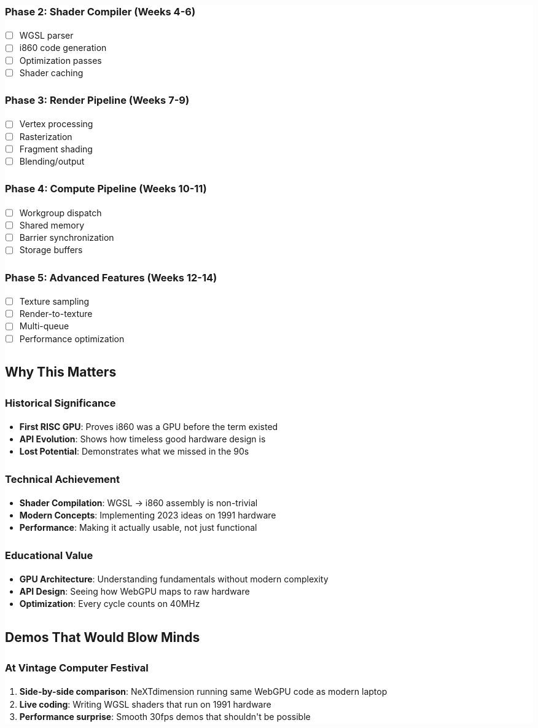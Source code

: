 ### Phase 2: Shader Compiler (Weeks 4-6)
- [ ] WGSL parser
- [ ] i860 code generation
- [ ] Optimization passes
- [ ] Shader caching

### Phase 3: Render Pipeline (Weeks 7-9)
- [ ] Vertex processing
- [ ] Rasterization
- [ ] Fragment shading
- [ ] Blending/output

### Phase 4: Compute Pipeline (Weeks 10-11)
- [ ] Workgroup dispatch
- [ ] Shared memory
- [ ] Barrier synchronization
- [ ] Storage buffers

### Phase 5: Advanced Features (Weeks 12-14)
- [ ] Texture sampling
- [ ] Render-to-texture
- [ ] Multi-queue
- [ ] Performance optimization

## Why This Matters

### Historical Significance
- **First RISC GPU**: Proves i860 was a GPU before the term existed
- **API Evolution**: Shows how timeless good hardware design is
- **Lost Potential**: Demonstrates what we missed in the 90s

### Technical Achievement
- **Shader Compilation**: WGSL → i860 assembly is non-trivial
- **Modern Concepts**: Implementing 2023 ideas on 1991 hardware
- **Performance**: Making it actually usable, not just functional

### Educational Value
- **GPU Architecture**: Understanding fundamentals without modern complexity
- **API Design**: Seeing how WebGPU maps to raw hardware
- **Optimization**: Every cycle counts on 40MHz

## Demos That Would Blow Minds

### At Vintage Computer Festival
1. **Side-by-side comparison**: NeXTdimension running same WebGPU code as modern laptop
2. **Live coding**: Writing WGSL shaders that run on 1991 hardware
3. **Performance surprise**: Smooth 30fps demos that shouldn't be possible
